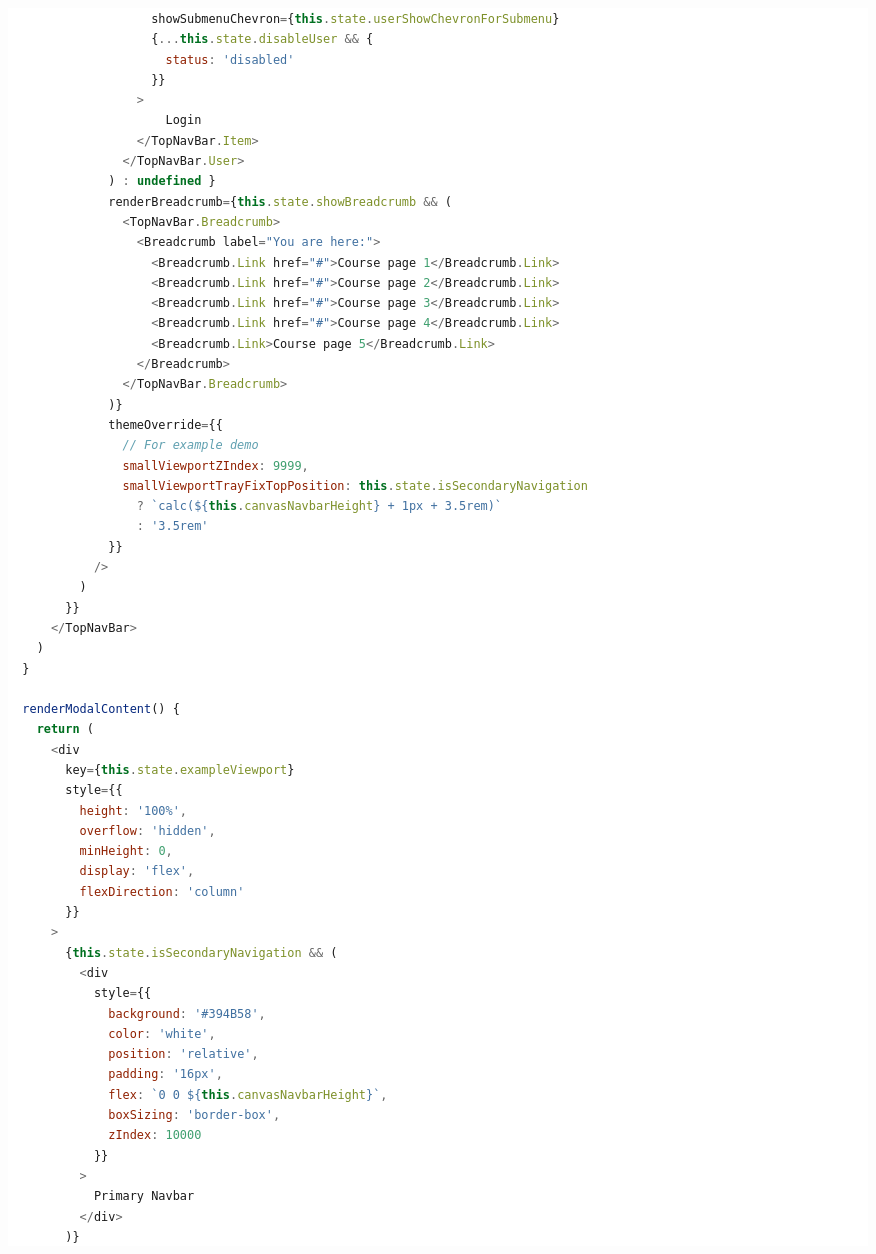 ```js
                    showSubmenuChevron={this.state.userShowChevronForSubmenu}
                    {...this.state.disableUser && {
                      status: 'disabled'
                    }}
                  >
                      Login
                  </TopNavBar.Item>
                </TopNavBar.User>
              ) : undefined }
              renderBreadcrumb={this.state.showBreadcrumb && (
                <TopNavBar.Breadcrumb>
                  <Breadcrumb label="You are here:">
                    <Breadcrumb.Link href="#">Course page 1</Breadcrumb.Link>
                    <Breadcrumb.Link href="#">Course page 2</Breadcrumb.Link>
                    <Breadcrumb.Link href="#">Course page 3</Breadcrumb.Link>
                    <Breadcrumb.Link href="#">Course page 4</Breadcrumb.Link>
                    <Breadcrumb.Link>Course page 5</Breadcrumb.Link>
                  </Breadcrumb>
                </TopNavBar.Breadcrumb>
              )}
              themeOverride={{
                // For example demo
                smallViewportZIndex: 9999,
                smallViewportTrayFixTopPosition: this.state.isSecondaryNavigation
                  ? `calc(${this.canvasNavbarHeight} + 1px + 3.5rem)`
                  : '3.5rem'
              }}
            />
          )
        }}
      </TopNavBar>
    )
  }

  renderModalContent() {
    return (
      <div
        key={this.state.exampleViewport}
        style={{
          height: '100%',
          overflow: 'hidden',
          minHeight: 0,
          display: 'flex',
          flexDirection: 'column'
        }}
      >
        {this.state.isSecondaryNavigation && (
          <div
            style={{
              background: '#394B58',
              color: 'white',
              position: 'relative',
              padding: '16px',
              flex: `0 0 ${this.canvasNavbarHeight}`,
              boxSizing: 'border-box',
              zIndex: 10000
            }}
          >
            Primary Navbar
          </div>
        )}


```